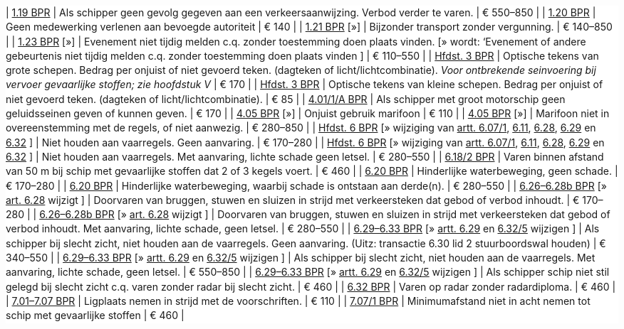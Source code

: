 |  [1.19 BPR](../../../../../../KB/binnenvaartpolitiereglement/BWBR0003628/README.md)   | Als schipper geen gevolg gegeven aan een verkeersaanwijzing. Verbod verder te varen.  | € 550–850  |
|  [1.20 BPR](../../../../../../KB/binnenvaartpolitiereglement/BWBR0003628/README.md)   | Geen medewerking verlenen aan bevoegde autoriteit  | € 140  |
|  [1.21 BPR](../../../../../../KB/binnenvaartpolitiereglement/BWBR0003628/README.md)   [»]  | Bijzonder transport zonder vergunning.  | € 140–850  |
|  [1.23 BPR](../../../../../../KB/binnenvaartpolitiereglement/BWBR0003628/README.md)   [»]  | Evenement niet tijdig melden c.q. zonder toestemming doen plaats vinden.  [» wordt: ‘Evenement of andere gebeurtenis niet tijdig melden c.q. zonder toestemming doen plaats vinden ]  | € 110–550  |
|  [Hfdst. 3 BPR](../../../../../../KB/binnenvaartpolitiereglement/BWBR0003628/README.md)   | Optische tekens van grote schepen. Bedrag per onjuist of niet gevoerd teken. (dagteken of licht/lichtcombinatie).   *Voor ontbrekende seinvoering bij vervoer gevaarlijke stoffen; zie hoofdstuk V*   | € 170  |
|  [Hfdst. 3 BPR](../../../../../../KB/binnenvaartpolitiereglement/BWBR0003628/README.md)   | Optische tekens van kleine schepen. Bedrag per onjuist of niet gevoerd teken. (dagteken of licht/lichtcombinatie).  | € 85  |
|  [4.01/1/A BPR](../../../../../../KB/binnenvaartpolitiereglement/BWBR0003628/README.md)   | Als schipper met groot motorschip geen geluidsseinen geven of kunnen geven.  | € 170  |
|  [4.05 BPR](../../../../../../KB/binnenvaartpolitiereglement/BWBR0003628/README.md)   [»]  | Onjuist gebruik marifoon  | € 110  |
|  [4.05 BPR](../../../../../../KB/binnenvaartpolitiereglement/BWBR0003628/README.md)   [»]  | Marifoon niet in overeenstemming met de regels, of niet aanwezig.  | € 280–850  |
|  [Hfdst. 6 BPR](../../../../../../KB/binnenvaartpolitiereglement/BWBR0003628/README.md)   [» wijziging van [artt. 6.07/1](../../../../../../KB/binnenvaartpolitiereglement/BWBR0003628/README.md), [6.11](../../../../../../KB/binnenvaartpolitiereglement/BWBR0003628/README.md), [6.28](../../../../../../KB/binnenvaartpolitiereglement/BWBR0003628/README.md), [6.29](../../../../../../KB/binnenvaartpolitiereglement/BWBR0003628/README.md) en [6.32](../../../../../../KB/binnenvaartpolitiereglement/BWBR0003628/README.md) ]  | Niet houden aan vaarregels. Geen aanvaring.  | € 170–280  |
|  [Hfdst. 6 BPR](../../../../../../KB/binnenvaartpolitiereglement/BWBR0003628/README.md)   [» wijziging van [artt. 6.07/1](../../../../../../KB/binnenvaartpolitiereglement/BWBR0003628/README.md), [6.11](../../../../../../KB/binnenvaartpolitiereglement/BWBR0003628/README.md), [6.28](../../../../../../KB/binnenvaartpolitiereglement/BWBR0003628/README.md), [6.29](../../../../../../KB/binnenvaartpolitiereglement/BWBR0003628/README.md) en [6.32](../../../../../../KB/binnenvaartpolitiereglement/BWBR0003628/README.md) ]  | Niet houden aan vaarregels. Met aanvaring, lichte schade geen letsel.  | € 280–550  |
|  [6.18/2 BPR](../../../../../../KB/binnenvaartpolitiereglement/BWBR0003628/README.md)   | Varen binnen afstand van 50 m bij schip met gevaarlijke stoffen dat 2 of 3 kegels voert.  | € 460  |
|  [6.20 BPR](../../../../../../KB/binnenvaartpolitiereglement/BWBR0003628/README.md)   | Hinderlijke waterbeweging, geen schade.  | € 170–280  |
|  [6.20 BPR](../../../../../../KB/binnenvaartpolitiereglement/BWBR0003628/README.md)   | Hinderlijke waterbeweging, waarbij schade is ontstaan aan derde(n).  | € 280–550  |
|  [6.26–6.28b BPR](../../../../../../KB/binnenvaartpolitiereglement/BWBR0003628/README.md)   [» [art. 6.28](../../../../../../KB/binnenvaartpolitiereglement/BWBR0003628/README.md) wijzigt ]  | Doorvaren van bruggen, stuwen en sluizen in strijd met verkeersteken dat gebod of verbod inhoudt.  | € 170–280  |
|  [6.26–6.28b BPR](../../../../../../KB/binnenvaartpolitiereglement/BWBR0003628/README.md)   [» [art. 6.28](../../../../../../KB/binnenvaartpolitiereglement/BWBR0003628/README.md) wijzigt ]  | Doorvaren van bruggen, stuwen en sluizen in strijd met verkeersteken dat gebod of verbod inhoudt. Met aanvaring, lichte schade, geen letsel.  | € 280–550  |
|  [6.29–6.33 BPR](../../../../../../KB/binnenvaartpolitiereglement/BWBR0003628/README.md)   [» [artt. 6.29](../../../../../../KB/binnenvaartpolitiereglement/BWBR0003628/README.md) en [6.32/5](../../../../../../KB/binnenvaartpolitiereglement/BWBR0003628/README.md) wijzigen ]  | Als schipper bij slecht zicht, niet houden aan de vaarregels. Geen aanvaring. (Uitz: transactie 6.30 lid 2 stuurboordswal houden)  | € 340–550  |
|  [6.29–6.33 BPR](../../../../../../KB/binnenvaartpolitiereglement/BWBR0003628/README.md)   [» [artt. 6.29](../../../../../../KB/binnenvaartpolitiereglement/BWBR0003628/README.md) en [6.32/5](../../../../../../KB/binnenvaartpolitiereglement/BWBR0003628/README.md) wijzigen ]  | Als schipper bij slecht zicht, niet houden aan de vaarregels. Met aanvaring, lichte schade, geen letsel.  | € 550–850  |
|  [6.29–6.33 BPR](../../../../../../KB/binnenvaartpolitiereglement/BWBR0003628/README.md)   [» [artt. 6.29](../../../../../../KB/binnenvaartpolitiereglement/BWBR0003628/README.md) en [6.32/5](../../../../../../KB/binnenvaartpolitiereglement/BWBR0003628/README.md) wijzigen ]  | Als schipper schip niet stil gelegd bij slecht zicht c.q. varen zonder radar bij slecht zicht.  | € 460  |
|  [6.32 BPR](../../../../../../KB/binnenvaartpolitiereglement/BWBR0003628/README.md)   | Varen op radar zonder radardiploma.  | € 460  |
|  [7.01–7.07 BPR](../../../../../../KB/binnenvaartpolitiereglement/BWBR0003628/README.md)   | Ligplaats nemen in strijd met de voorschriften.  | € 110  |
|  [7.07/1 BPR](../../../../../../KB/binnenvaartpolitiereglement/BWBR0003628/README.md)   | Minimumafstand niet in acht nemen tot schip met gevaarlijke stoffen  | € 460  |